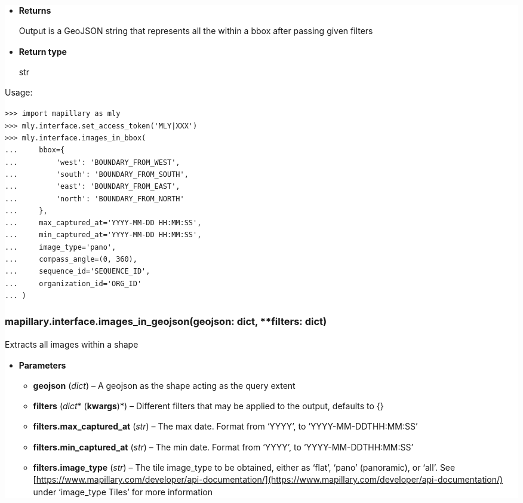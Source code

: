 
* **Returns**

    Output is a GeoJSON string that represents all the within a bbox after passing given
    filters



* **Return type**

    str


Usage:

```
>>> import mapillary as mly
>>> mly.interface.set_access_token('MLY|XXX')
>>> mly.interface.images_in_bbox(
...     bbox={
...         'west': 'BOUNDARY_FROM_WEST',
...         'south': 'BOUNDARY_FROM_SOUTH',
...         'east': 'BOUNDARY_FROM_EAST',
...         'north': 'BOUNDARY_FROM_NORTH'
...     },
...     max_captured_at='YYYY-MM-DD HH:MM:SS',
...     min_captured_at='YYYY-MM-DD HH:MM:SS',
...     image_type='pano',
...     compass_angle=(0, 360),
...     sequence_id='SEQUENCE_ID',
...     organization_id='ORG_ID'
... )
```


### mapillary.interface.images_in_geojson(geojson: dict, \*\*filters: dict)
Extracts all images within a shape


* **Parameters**

    
    * **geojson** (*dict*) – A geojson as the shape acting as the query extent


    * **filters** (*dict** (**kwargs**)*) – Different filters that may be applied to the output, defaults to {}


    * **filters.max_captured_at** (*str*) – The max date. Format from ‘YYYY’, to ‘YYYY-MM-DDTHH:MM:SS’


    * **filters.min_captured_at** (*str*) – The min date. Format from ‘YYYY’, to ‘YYYY-MM-DDTHH:MM:SS’


    * **filters.image_type** (*str*) – The tile image_type to be obtained, either as ‘flat’, ‘pano’
    (panoramic), or ‘all’. See [https://www.mapillary.com/developer/api-documentation/](https://www.mapillary.com/developer/api-documentation/) under
    ‘image_type Tiles’ for more information

